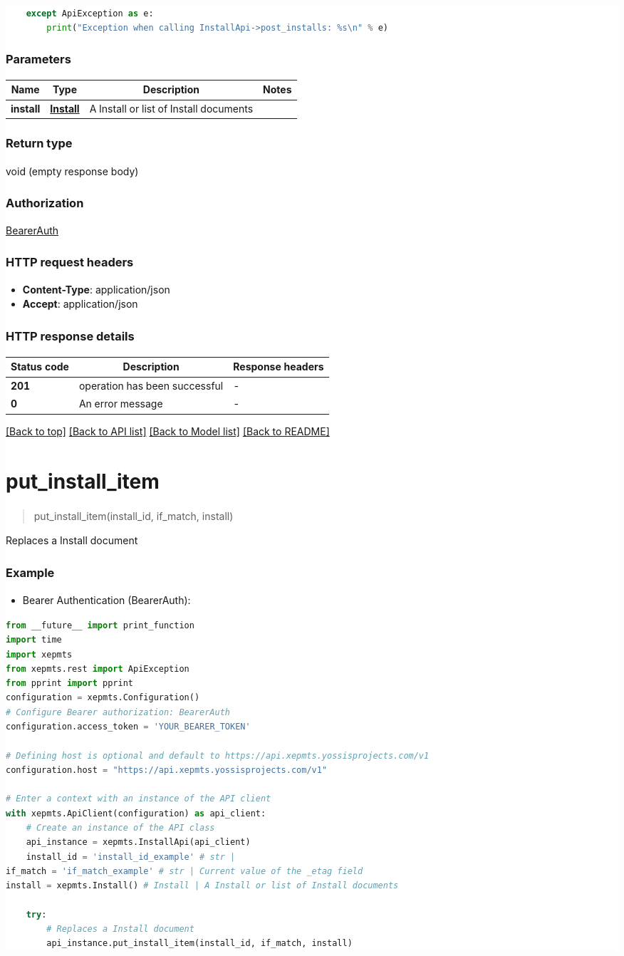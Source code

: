 ```python
    except ApiException as e:
        print("Exception when calling InstallApi->post_installs: %s\n" % e)
```

### Parameters

Name | Type | Description  | Notes
------------- | ------------- | ------------- | -------------
 **install** | [**Install**](Install.md)| A Install or list of Install documents | 

### Return type

void (empty response body)

### Authorization

[BearerAuth](../README.md#BearerAuth)

### HTTP request headers

 - **Content-Type**: application/json
 - **Accept**: application/json

### HTTP response details
| Status code | Description | Response headers |
|-------------|-------------|------------------|
**201** | operation has been successful |  -  |
**0** | An error message |  -  |

[[Back to top]](#) [[Back to API list]](../README.md#documentation-for-api-endpoints) [[Back to Model list]](../README.md#documentation-for-models) [[Back to README]](../README.md)

# **put_install_item**
> put_install_item(install_id, if_match, install)

Replaces a Install document

### Example

* Bearer Authentication (BearerAuth):
```python
from __future__ import print_function
import time
import xepmts
from xepmts.rest import ApiException
from pprint import pprint
configuration = xepmts.Configuration()
# Configure Bearer authorization: BearerAuth
configuration.access_token = 'YOUR_BEARER_TOKEN'

# Defining host is optional and default to https://api.xepmts.yossisprojects.com/v1
configuration.host = "https://api.xepmts.yossisprojects.com/v1"

# Enter a context with an instance of the API client
with xepmts.ApiClient(configuration) as api_client:
    # Create an instance of the API class
    api_instance = xepmts.InstallApi(api_client)
    install_id = 'install_id_example' # str | 
if_match = 'if_match_example' # str | Current value of the _etag field
install = xepmts.Install() # Install | A Install or list of Install documents

    try:
        # Replaces a Install document
        api_instance.put_install_item(install_id, if_match, install)
```